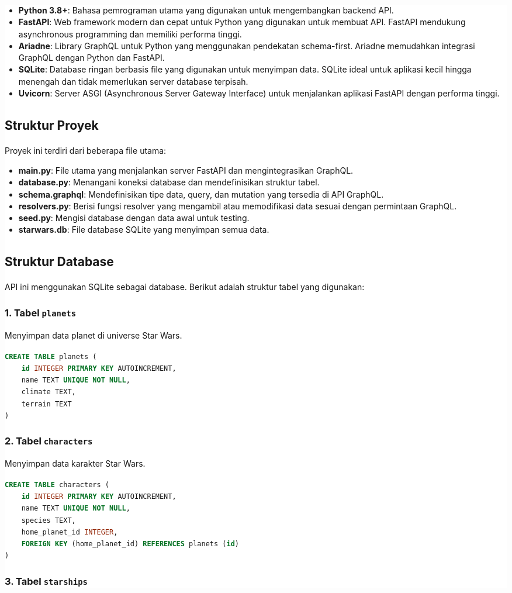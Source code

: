 - **Python 3.8+**: Bahasa pemrograman utama yang digunakan untuk mengembangkan backend API.
- **FastAPI**: Web framework modern dan cepat untuk Python yang digunakan untuk membuat API. FastAPI mendukung asynchronous programming dan memiliki performa tinggi.
- **Ariadne**: Library GraphQL untuk Python yang menggunakan pendekatan schema-first. Ariadne memudahkan integrasi GraphQL dengan Python dan FastAPI.
- **SQLite**: Database ringan berbasis file yang digunakan untuk menyimpan data. SQLite ideal untuk aplikasi kecil hingga menengah dan tidak memerlukan server database terpisah.
- **Uvicorn**: Server ASGI (Asynchronous Server Gateway Interface) untuk menjalankan aplikasi FastAPI dengan performa tinggi.

## Struktur Proyek

Proyek ini terdiri dari beberapa file utama:

- **main.py**: File utama yang menjalankan server FastAPI dan mengintegrasikan GraphQL.
- **database.py**: Menangani koneksi database dan mendefinisikan struktur tabel.
- **schema.graphql**: Mendefinisikan tipe data, query, dan mutation yang tersedia di API GraphQL.
- **resolvers.py**: Berisi fungsi resolver yang mengambil atau memodifikasi data sesuai dengan permintaan GraphQL.
- **seed.py**: Mengisi database dengan data awal untuk testing.
- **starwars.db**: File database SQLite yang menyimpan semua data.

## Struktur Database

API ini menggunakan SQLite sebagai database. Berikut adalah struktur tabel yang digunakan:

### 1. Tabel `planets`

Menyimpan data planet di universe Star Wars.

```sql
CREATE TABLE planets (
    id INTEGER PRIMARY KEY AUTOINCREMENT,
    name TEXT UNIQUE NOT NULL,
    climate TEXT,
    terrain TEXT
)
```

### 2. Tabel `characters`

Menyimpan data karakter Star Wars.

```sql
CREATE TABLE characters (
    id INTEGER PRIMARY KEY AUTOINCREMENT,
    name TEXT UNIQUE NOT NULL,
    species TEXT,
    home_planet_id INTEGER,
    FOREIGN KEY (home_planet_id) REFERENCES planets (id)
)
```

### 3. Tabel `starships`
